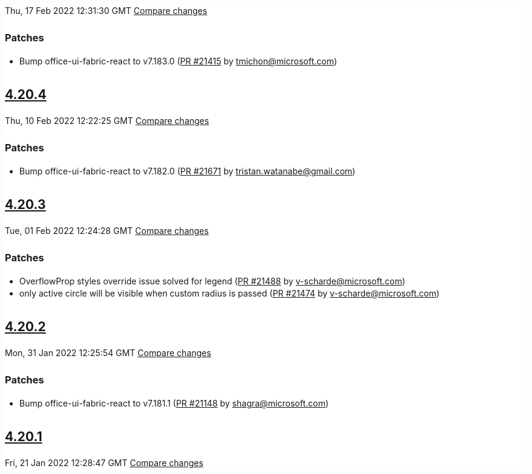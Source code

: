 Thu, 17 Feb 2022 12:31:30 GMT 
[Compare changes](https://github.com/microsoft/fluentui/compare/@uifabric/charting_v4.20.4..@uifabric/charting_v4.20.5)

### Patches

- Bump office-ui-fabric-react to v7.183.0 ([PR #21415](https://github.com/microsoft/fluentui/pull/21415) by tmichon@microsoft.com)

## [4.20.4](https://github.com/microsoft/fluentui/tree/@uifabric/charting_v4.20.4)

Thu, 10 Feb 2022 12:22:25 GMT 
[Compare changes](https://github.com/microsoft/fluentui/compare/@uifabric/charting_v4.20.3..@uifabric/charting_v4.20.4)

### Patches

- Bump office-ui-fabric-react to v7.182.0 ([PR #21671](https://github.com/microsoft/fluentui/pull/21671) by tristan.watanabe@gmail.com)

## [4.20.3](https://github.com/microsoft/fluentui/tree/@uifabric/charting_v4.20.3)

Tue, 01 Feb 2022 12:24:28 GMT 
[Compare changes](https://github.com/microsoft/fluentui/compare/@uifabric/charting_v4.20.2..@uifabric/charting_v4.20.3)

### Patches

- OverflowProp styles override issue solved for legend ([PR #21488](https://github.com/microsoft/fluentui/pull/21488) by v-scharde@microsoft.com)
- only active circle will be visible when custom radius is passed ([PR #21474](https://github.com/microsoft/fluentui/pull/21474) by v-scharde@microsoft.com)

## [4.20.2](https://github.com/microsoft/fluentui/tree/@uifabric/charting_v4.20.2)

Mon, 31 Jan 2022 12:25:54 GMT 
[Compare changes](https://github.com/microsoft/fluentui/compare/@uifabric/charting_v4.20.1..@uifabric/charting_v4.20.2)

### Patches

- Bump office-ui-fabric-react to v7.181.1 ([PR #21148](https://github.com/microsoft/fluentui/pull/21148) by shagra@microsoft.com)

## [4.20.1](https://github.com/microsoft/fluentui/tree/@uifabric/charting_v4.20.1)

Fri, 21 Jan 2022 12:28:47 GMT 
[Compare changes](https://github.com/microsoft/fluentui/compare/@uifabric/charting_v4.20.0..@uifabric/charting_v4.20.1)

